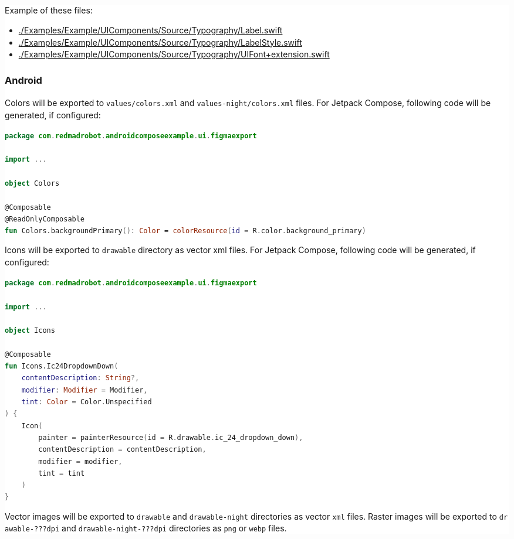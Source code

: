 Example of these files:
- [./Examples/Example/UIComponents/Source/Typography/Label.swift](./Examples/Example/UIComponents/Source/Typography/Label.swift)
- [./Examples/Example/UIComponents/Source/Typography/LabelStyle.swift](./Examples/Example/UIComponents/Source/Typography/LabelStyle.swift)
- [./Examples/Example/UIComponents/Source/Typography/UIFont+extension.swift](./Examples/Example/UIComponents/Source/Typography/UIFont+extension.swift)

### Android

Colors will be exported to `values/colors.xml` and `values-night/colors.xml` files.
For Jetpack Compose, following code will be generated, if configured:
```kotlin
package com.redmadrobot.androidcomposeexample.ui.figmaexport

import ...

object Colors

@Composable
@ReadOnlyComposable
fun Colors.backgroundPrimary(): Color = colorResource(id = R.color.background_primary)
```

Icons will be exported to `drawable` directory as vector xml files. For Jetpack Compose, following code will be generated, if configured:
```kotlin
package com.redmadrobot.androidcomposeexample.ui.figmaexport

import ...

object Icons

@Composable
fun Icons.Ic24DropdownDown(
    contentDescription: String?,
    modifier: Modifier = Modifier,
    tint: Color = Color.Unspecified
) {
    Icon(
        painter = painterResource(id = R.drawable.ic_24_dropdown_down),
        contentDescription = contentDescription,
        modifier = modifier,
        tint = tint
    )
}
```

Vector images will be exported to `drawable` and `drawable-night` directories as vector `xml` files.
Raster images will be exported to `drawable-???dpi` and `drawable-night-???dpi` directories as `png` or `webp` files.
